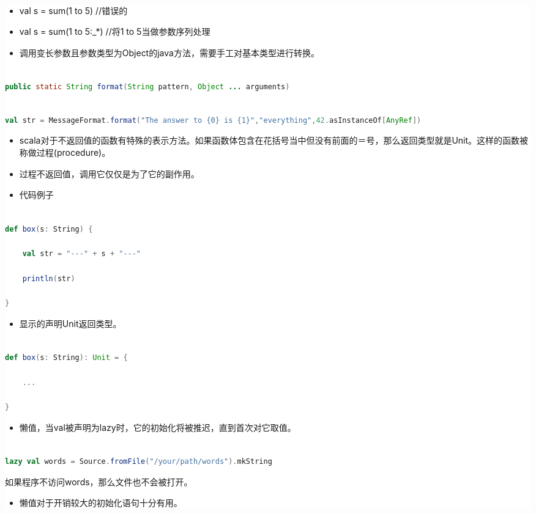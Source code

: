 - val s = sum(1 to 5) //错误的

- val s = sum(1 to 5:_*) //将1 to 5当做参数序列处理

- 调用变长参数且参数类型为Object的java方法，需要手工对基本类型进行转换。

```java

public static String format(String pattern, Object ... arguments)

```

```scala

val str = MessageFormat.format("The answer to {0} is {1}","everything",42.asInstanceOf[AnyRef])

```

- scala对于不返回值的函数有特殊的表示方法。如果函数体包含在花括号当中但没有前面的＝号，那么返回类型就是Unit。这样的函数被称做过程(procedure)。

- 过程不返回值，调用它仅仅是为了它的副作用。

- 代码例子

```scala

def box(s: String) {

    val str = "---" + s + "---"

    println(str)

}

```

- 显示的声明Unit返回类型。

```scala

def box(s: String): Unit = {

    ...

}

```

- 懒值，当val被声明为lazy时，它的初始化将被推迟，直到首次对它取值。

```scala

lazy val words = Source.fromFile("/your/path/words").mkString

```

如果程序不访问words，那么文件也不会被打开。

- 懒值对于开销较大的初始化语句十分有用。

